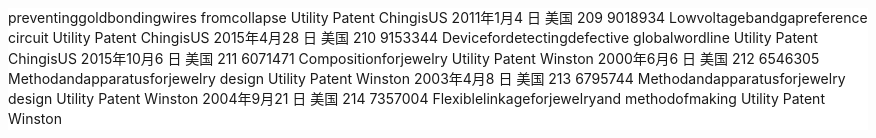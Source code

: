 preventinggoldbondingwires
fromcollapse
Utility
Patent
ChingisUS
2011年1月4
日
美国
209
9018934
Lowvoltagebandgapreference
circuit
Utility
Patent
ChingisUS
2015年4月28
日
美国
210
9153344
Devicefordetectingdefective
globalwordline
Utility
Patent
ChingisUS
2015年10月6
日
美国
211
6071471
Compositionforjewelry
Utility
Patent
Winston
2000年6月6
日
美国
212
6546305
Methodandapparatusforjewelry
design
Utility
Patent
Winston
2003年4月8
日
美国
213
6795744
Methodandapparatusforjewelry
design
Utility
Patent
Winston
2004年9月21
日
美国
214
7357004
Flexiblelinkageforjewelryand
methodofmaking
Utility
Patent
Winston